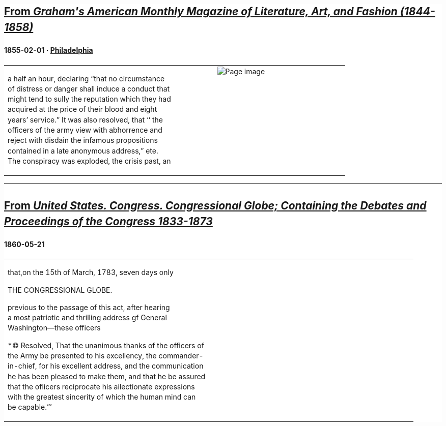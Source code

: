
## [From _Graham's American Monthly Magazine of Literature, Art, and Fashion (1844-1858)_](https://archive.org/details/sim_grahams-illustrated-magazine_1855-02_46_2/page/n30/mode/1up?view=theater)

#### 1855-02-01 &middot; [Philadelphia](http://dbpedia.org/resource/Philadelphia)

<table style="width: 100%;"><tr><td style="width: 50%">

  
a half an hour, declaring “that no circumstance  
of distress or danger shall induce a conduct that  
might tend to sully the reputation which they had  
acquired at the price of their blood and eight  
years’ service.” It was also resolved, that ‘‘ the  
officers of the army view with abhorrence and  
reject with disdain the infamous propositions  
contained in a late anonymous address,” ete.  
The conspiracy was exploded, the crisis past, an
</td><td style="width: 50%; max-height: 75%; margin: auto; display: block;">
<img alt="Page image" src="https://iiif.archive.org/image/iiif/2/sim_grahams-illustrated-magazine_1855-02_46_2%2Fsim_grahams-illustrated-magazine_1855-02_46_2_jp2.zip%2Fsim_grahams-illustrated-magazine_1855-02_46_2_jp2%2Fsim_grahams-illustrated-magazine_1855-02_46_2_0030.jp2/pct:8.452012383900929,69.44330740892346,35.72755417956656,12.34138354482194/600,/0/default.jpg"/>
</td>
</tr></table>

---

## [From _United States. Congress. Congressional Globe; Containing the Debates and Proceedings of the Congress 1833-1873_](https://archive.org/details/sim_united-states-congress-congressional-globe_1860-05-21_50_137/page/n12/mode/1up?view=theater)

#### 1860-05-21

<table style="width: 100%;"><tr><td style="width: 50%">

  
that,on the 15th of March, 1783, seven days only  
  
  
  
THE CONGRESSIONAL GLOBE.  
  
  
  
previous to the passage of this act, after hearing  
a most patriotic and thrilling address gf General  
Washington—these officers  
  
*© Resolved, That the unanimous thanks of the officers of  
the Army be presented to his excellency, the commander-  
in-chief, for his excellent address, and the communication  
he has been pleased to make them, and that he be assured  
that the oflicers reciprocate his ailectionate expressions  
with the greatest sincerity of which the human mind can  
be capable.”’  
  